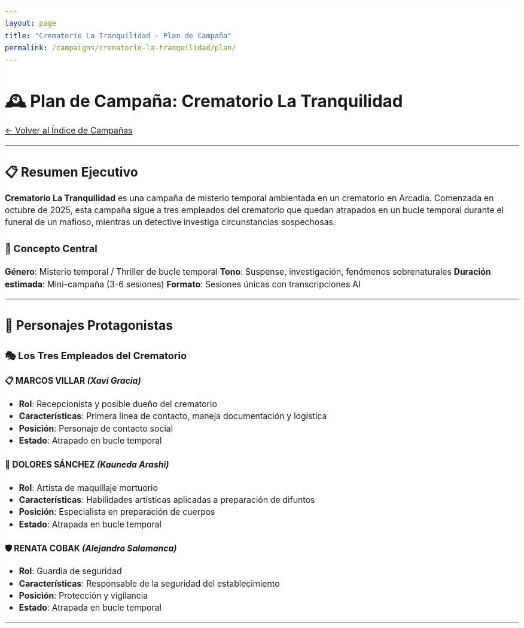 ```yaml
---
layout: page
title: "Crematorio La Tranquilidad - Plan de Campaña"
permalink: /campaigns/crematorio-la-tranquilidad/plan/
---
```


# 🕰️ Plan de Campaña: Crematorio La Tranquilidad

[← Volver al Índice de Campañas](../../campaigns/)

---

## 📋 Resumen Ejecutivo

**Crematorio La Tranquilidad** es una campaña de misterio temporal ambientada en un crematorio en Arcadia. Comenzada en octubre de 2025, esta campaña sigue a tres empleados del crematorio que quedan atrapados en un bucle temporal durante el funeral de un mafioso, mientras un detective investiga circunstancias sospechosas.

### 🎯 Concepto Central
**Género**: Misterio temporal / Thriller de bucle temporal
**Tono**: Suspense, investigación, fenómenos sobrenaturales
**Duración estimada**: Mini-campaña (3-6 sesiones)
**Formato**: Sesiones únicas con transcripciones AI

---

## 👥 Personajes Protagonistas

### 🎭 Los Tres Empleados del Crematorio

#### 📋 **MARCOS VILLAR** *(Xavi Gracia)*
- **Rol**: Recepcionista y posible dueño del crematorio
- **Características**: Primera línea de contacto, maneja documentación y logística
- **Posición**: Personaje de contacto social
- **Estado**: Atrapado en bucle temporal

#### 💄 **DOLORES SÁNCHEZ** *(Kauneda Arashi)*
- **Rol**: Artista de maquillaje mortuorio
- **Características**: Habilidades artísticas aplicadas a preparación de difuntos
- **Posición**: Especialista en preparación de cuerpos
- **Estado**: Atrapada en bucle temporal

#### 🛡️ **RENATA COBAK** *(Alejandro Salamanca)*
- **Rol**: Guardia de seguridad
- **Características**: Responsable de la seguridad del establecimiento
- **Posición**: Protección y vigilancia
- **Estado**: Atrapada en bucle temporal

---